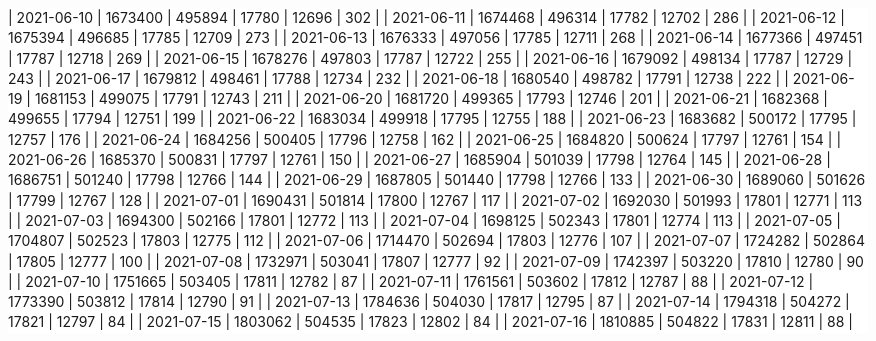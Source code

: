 | 2021-06-10 | 1673400 | 495894 | 17780 | 12696 | 302 |
| 2021-06-11 | 1674468 | 496314 | 17782 | 12702 | 286 |
| 2021-06-12 | 1675394 | 496685 | 17785 | 12709 | 273 |
| 2021-06-13 | 1676333 | 497056 | 17785 | 12711 | 268 |
| 2021-06-14 | 1677366 | 497451 | 17787 | 12718 | 269 |
| 2021-06-15 | 1678276 | 497803 | 17787 | 12722 | 255 |
| 2021-06-16 | 1679092 | 498134 | 17787 | 12729 | 243 |
| 2021-06-17 | 1679812 | 498461 | 17788 | 12734 | 232 |
| 2021-06-18 | 1680540 | 498782 | 17791 | 12738 | 222 |
| 2021-06-19 | 1681153 | 499075 | 17791 | 12743 | 211 |
| 2021-06-20 | 1681720 | 499365 | 17793 | 12746 | 201 |
| 2021-06-21 | 1682368 | 499655 | 17794 | 12751 | 199 |
| 2021-06-22 | 1683034 | 499918 | 17795 | 12755 | 188 |
| 2021-06-23 | 1683682 | 500172 | 17795 | 12757 | 176 |
| 2021-06-24 | 1684256 | 500405 | 17796 | 12758 | 162 |
| 2021-06-25 | 1684820 | 500624 | 17797 | 12761 | 154 |
| 2021-06-26 | 1685370 | 500831 | 17797 | 12761 | 150 |
| 2021-06-27 | 1685904 | 501039 | 17798 | 12764 | 145 |
| 2021-06-28 | 1686751 | 501240 | 17798 | 12766 | 144 |
| 2021-06-29 | 1687805 | 501440 | 17798 | 12766 | 133 |
| 2021-06-30 | 1689060 | 501626 | 17799 | 12767 | 128 |
| 2021-07-01 | 1690431 | 501814 | 17800 | 12767 | 117 |
| 2021-07-02 | 1692030 | 501993 | 17801 | 12771 | 113 |
| 2021-07-03 | 1694300 | 502166 | 17801 | 12772 | 113 |
| 2021-07-04 | 1698125 | 502343 | 17801 | 12774 | 113 |
| 2021-07-05 | 1704807 | 502523 | 17803 | 12775 | 112 |
| 2021-07-06 | 1714470 | 502694 | 17803 | 12776 | 107 |
| 2021-07-07 | 1724282 | 502864 | 17805 | 12777 | 100 |
| 2021-07-08 | 1732971 | 503041 | 17807 | 12777 | 92 |
| 2021-07-09 | 1742397 | 503220 | 17810 | 12780 | 90 |
| 2021-07-10 | 1751665 | 503405 | 17811 | 12782 | 87 |
| 2021-07-11 | 1761561 | 503602 | 17812 | 12787 | 88 |
| 2021-07-12 | 1773390 | 503812 | 17814 | 12790 | 91 |
| 2021-07-13 | 1784636 | 504030 | 17817 | 12795 | 87 |
| 2021-07-14 | 1794318 | 504272 | 17821 | 12797 | 84 |
| 2021-07-15 | 1803062 | 504535 | 17823 | 12802 | 84 |
| 2021-07-16 | 1810885 | 504822 | 17831 | 12811 | 88 |